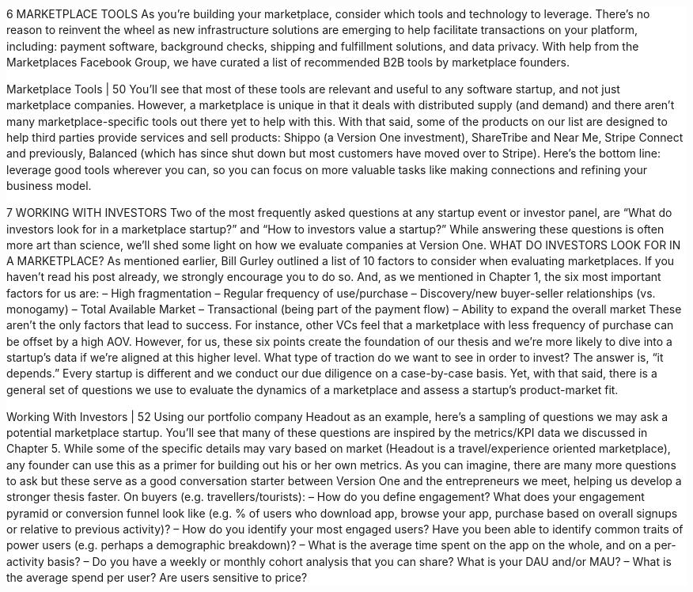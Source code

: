 6 MARKETPLACE TOOLS
As you’re building your marketplace, consider which tools and technology to leverage. There’s no reason to reinvent the wheel as new infrastructure solutions are emerging to help facilitate transactions on your platform, including: payment software, background checks, shipping and fulfillment solutions, and data privacy.
With help from the Marketplaces Facebook Group, we have curated a list of recommended B2B tools by marketplace founders.
  
Marketplace Tools
| 50
You’ll see that most of these tools are relevant and useful to any software startup, and not just marketplace companies. However, a marketplace is unique in that it deals with distributed supply (and demand) and there aren’t many marketplace-specific tools out there yet to help with this.
With that said, some of the products on our list are designed to help third parties provide services and sell products: Shippo (a Version One investment), ShareTribe and Near Me, Stripe Connect and previously, Balanced (which has since shut down but most customers have moved over to Stripe).
Here’s the bottom line: leverage good tools wherever you can, so you can focus on more valuable tasks like making connections and refining your business model.

7
WORKING WITH INVESTORS
Two of the most frequently asked questions at any startup event or investor panel, are “What do investors look for in a marketplace startup?” and “How to investors value a startup?” While answering these questions is often more art than science, we’ll shed some light on how we evaluate companies at Version One.
WHAT DO INVESTORS LOOK FOR IN A MARKETPLACE?
As mentioned earlier, Bill Gurley outlined a list of 10 factors to consider when evaluating marketplaces. If you haven’t read his post already, we strongly encourage you to do so.
And, as we mentioned in Chapter 1, the six most important factors for us are:
– High fragmentation
– Regular frequency of use/purchase
– Discovery/new buyer-seller relationships (vs. monogamy)
– Total Available Market
– Transactional (being part of the payment flow)
– Ability to expand the overall market
These aren’t the only factors that lead to success. For instance, other VCs feel that a marketplace with less frequency of purchase can be offset by a high AOV. However, for us, these six points create the foundation of our thesis and we’re more likely to dive into a startup’s data if we’re aligned at this higher level.
What type of traction do we want to see in order to invest?
The answer is, “it depends.” Every startup is different and we conduct our due diligence on a case-by-case basis. Yet, with that said, there is a general set of questions we use to evaluate the dynamics of a marketplace and assess a startup’s product-market fit.
 
Working With Investors
| 52
Using our portfolio company Headout as an example, here’s a sampling of questions we may ask a potential marketplace startup. You’ll see that many of these questions are inspired by the metrics/KPI data we discussed in Chapter 5.
While some of the specific details may vary based on market (Headout is a travel/experience oriented marketplace), any founder can use this as a primer for building out his or her own metrics. As you can imagine, there are many more questions to ask but these serve as a good conversation starter between Version One and the entrepreneurs we meet, helping us develop a stronger thesis faster.
On buyers (e.g. travellers/tourists):
– How do you define engagement? What does your engagement pyramid or conversion funnel look like (e.g. % of users who download app, browse your app, purchase based on overall signups or relative to previous activity)?
– How do you identify your most engaged users? Have you been able to identify common traits of power users (e.g. perhaps a demographic breakdown)?
– What is the average time spent on the app on the whole, and on a per-activity basis?
– Do you have a weekly or monthly cohort analysis that you can share? What is your DAU and/or MAU?
– What is the average spend per user? Are users sensitive to price?